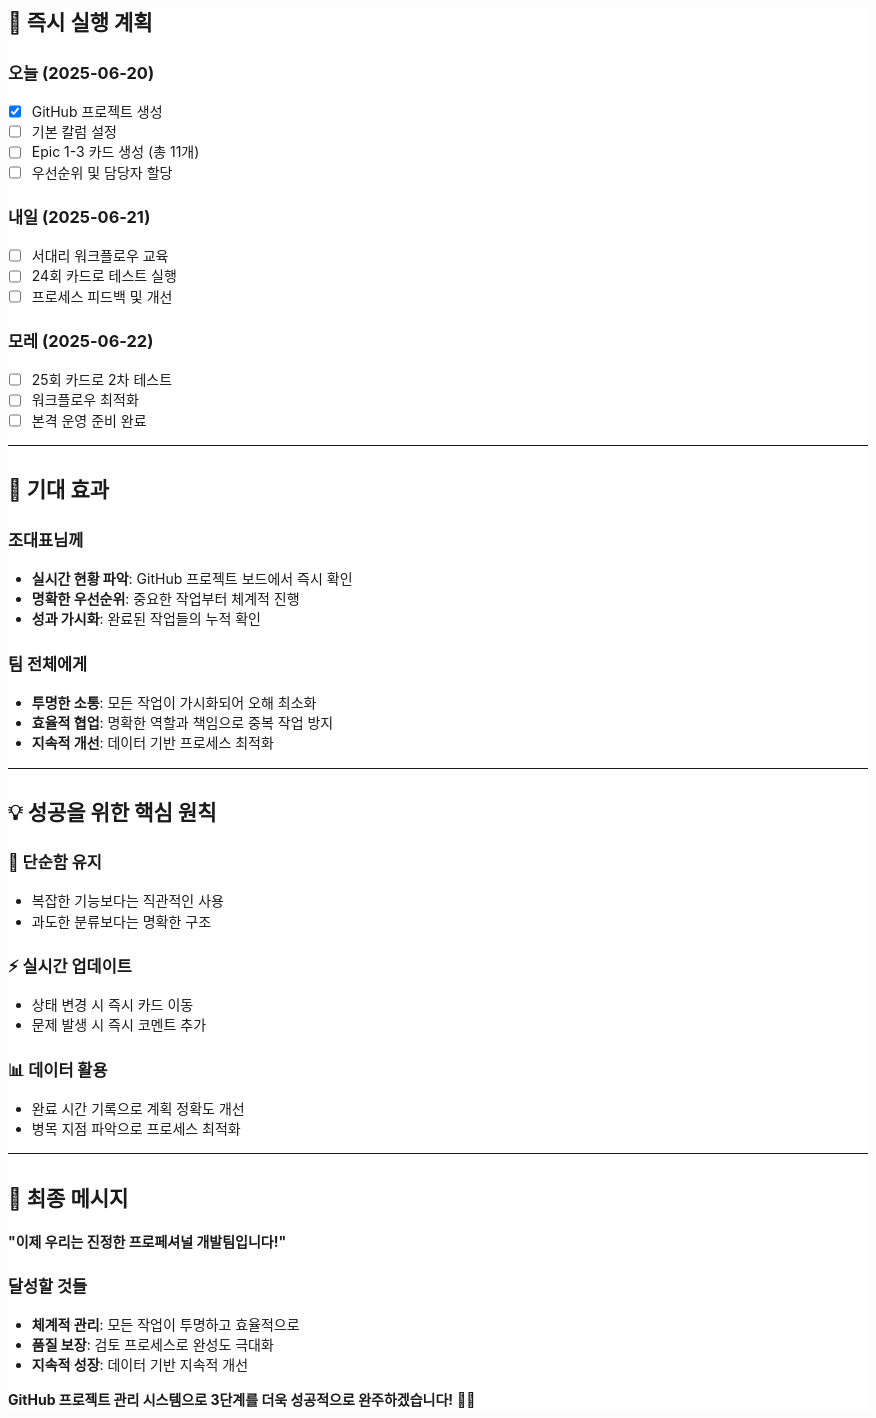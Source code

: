 ## 🚀 **즉시 실행 계획**

### **오늘 (2025-06-20)**
- [x] GitHub 프로젝트 생성
- [ ] 기본 칼럼 설정
- [ ] Epic 1-3 카드 생성 (총 11개)
- [ ] 우선순위 및 담당자 할당

### **내일 (2025-06-21)**
- [ ] 서대리 워크플로우 교육
- [ ] 24회 카드로 테스트 실행
- [ ] 프로세스 피드백 및 개선

### **모레 (2025-06-22)**
- [ ] 25회 카드로 2차 테스트
- [ ] 워크플로우 최적화
- [ ] 본격 운영 준비 완료

---

## 🎉 **기대 효과**

### **조대표님께**
- **실시간 현황 파악**: GitHub 프로젝트 보드에서 즉시 확인
- **명확한 우선순위**: 중요한 작업부터 체계적 진행
- **성과 가시화**: 완료된 작업들의 누적 확인

### **팀 전체에게**
- **투명한 소통**: 모든 작업이 가시화되어 오해 최소화
- **효율적 협업**: 명확한 역할과 책임으로 중복 작업 방지
- **지속적 개선**: 데이터 기반 프로세스 최적화

---

## 💡 **성공을 위한 핵심 원칙**

### **🎯 단순함 유지**
- 복잡한 기능보다는 직관적인 사용
- 과도한 분류보다는 명확한 구조

### **⚡ 실시간 업데이트**
- 상태 변경 시 즉시 카드 이동
- 문제 발생 시 즉시 코멘트 추가

### **📊 데이터 활용**
- 완료 시간 기록으로 계획 정확도 개선
- 병목 지점 파악으로 프로세스 최적화

---

## 🌟 **최종 메시지**

**"이제 우리는 진정한 프로페셔널 개발팀입니다!"**

### **달성할 것들**
- **체계적 관리**: 모든 작업이 투명하고 효율적으로
- **품질 보장**: 검토 프로세스로 완성도 극대화  
- **지속적 성장**: 데이터 기반 지속적 개선

**GitHub 프로젝트 관리 시스템으로 3단계를 더욱 성공적으로 완주하겠습니다!** 🚀✨